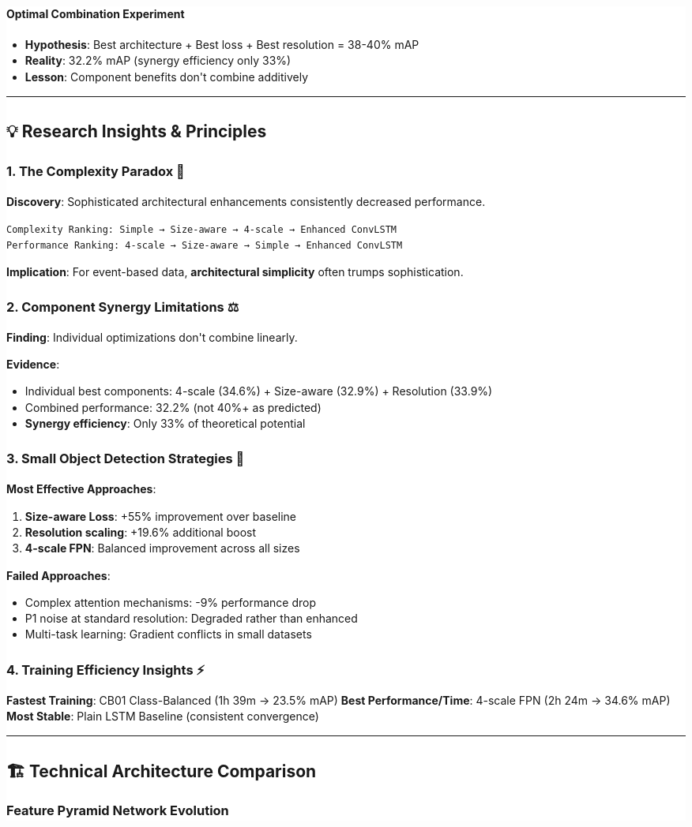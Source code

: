 #### **Optimal Combination Experiment**
- **Hypothesis**: Best architecture + Best loss + Best resolution = 38-40% mAP
- **Reality**: 32.2% mAP (synergy efficiency only 33%)
- **Lesson**: Component benefits don't combine additively

---

## 💡 Research Insights & Principles

### 1. **The Complexity Paradox** 🚨

**Discovery**: Sophisticated architectural enhancements consistently decreased performance.

```
Complexity Ranking: Simple → Size-aware → 4-scale → Enhanced ConvLSTM
Performance Ranking: 4-scale → Size-aware → Simple → Enhanced ConvLSTM
```

**Implication**: For event-based data, **architectural simplicity** often trumps sophistication.

### 2. **Component Synergy Limitations** ⚖️

**Finding**: Individual optimizations don't combine linearly.

**Evidence**:
- Individual best components: 4-scale (34.6%) + Size-aware (32.9%) + Resolution (33.9%)
- Combined performance: 32.2% (not 40%+ as predicted)
- **Synergy efficiency**: Only 33% of theoretical potential

### 3. **Small Object Detection Strategies** 🎯

**Most Effective Approaches**:
1. **Size-aware Loss**: +55% improvement over baseline
2. **Resolution scaling**: +19.6% additional boost  
3. **4-scale FPN**: Balanced improvement across all sizes

**Failed Approaches**:
- Complex attention mechanisms: -9% performance drop
- P1 noise at standard resolution: Degraded rather than enhanced
- Multi-task learning: Gradient conflicts in small datasets

### 4. **Training Efficiency Insights** ⚡

**Fastest Training**: CB01 Class-Balanced (1h 39m → 23.5% mAP)
**Best Performance/Time**: 4-scale FPN (2h 24m → 34.6% mAP)  
**Most Stable**: Plain LSTM Baseline (consistent convergence)

---

## 🏗️ Technical Architecture Comparison

### Feature Pyramid Network Evolution
